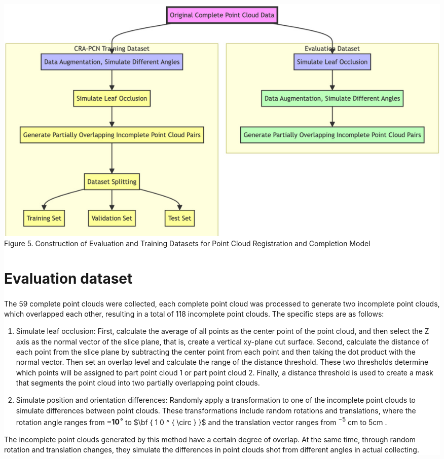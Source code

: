 ![](images/92c6277465df044338314b4f6bfd18eafd0dfbb55393fbc2f04b449ad8673b9c.jpg)  
Figure 5. Construction of Evaluation and Training Datasets for Point Cloud Registration and Completion Model

# Evaluation dataset

The 59 complete point clouds were collected, each complete point cloud was processed to generate two incomplete point clouds, which overlapped each other, resulting in a total of 118 incomplete point clouds. The specific steps are as follows:

1. Simulate leaf occlusion: First, calculate the average of all points as the center point of the point cloud, and then select the Z axis as the normal vector of the slice plane, that is, create a vertical xy-plane cut surface. Second, calculate the distance of each point from the slice plane by subtracting the center point from each point and then taking the dot product with the normal vector. Then set an overlap level and calculate the range of the distance threshold. These two thresholds determine which points will be assigned to part point cloud 1 or part point cloud 2. Finally, a distance threshold is used to create a mask that segments the point cloud into two partially overlapping point clouds.

2. Simulate position and orientation differences: Randomly apply a transformation to one of the incomplete point clouds to simulate differences between point clouds. These transformations include random rotations and translations, where the rotation angle ranges from $\mathbf { - 1 0 ^ { \circ } }$ to $\bf { 1 0 ^ { \circ } }$ and the translation vector ranges from $^ { - 5 }$ cm to $5 \mathrm { c m }$ .

The incomplete point clouds generated by this method have a certain degree of overlap. At the same time, through random rotation and translation changes, they simulate the differences in point clouds shot from different angles in actual collecting.
